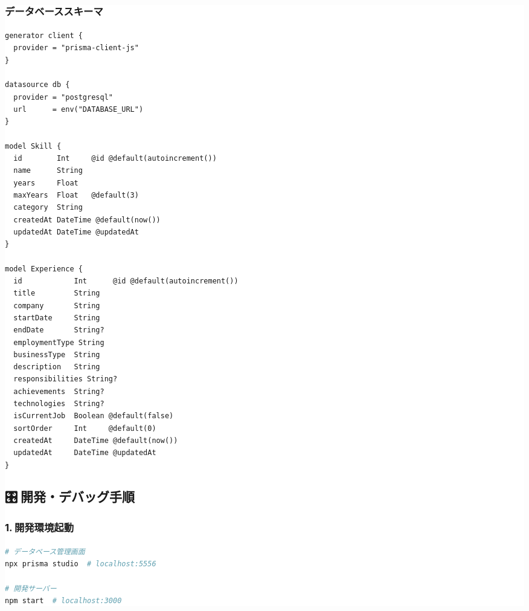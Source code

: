 ### データベーススキーマ
```prisma
generator client {
  provider = "prisma-client-js"
}

datasource db {
  provider = "postgresql"
  url      = env("DATABASE_URL")
}

model Skill {
  id        Int     @id @default(autoincrement())
  name      String
  years     Float
  maxYears  Float   @default(3)
  category  String
  createdAt DateTime @default(now())
  updatedAt DateTime @updatedAt
}

model Experience {
  id            Int      @id @default(autoincrement())
  title         String
  company       String
  startDate     String
  endDate       String?
  employmentType String
  businessType  String
  description   String
  responsibilities String?
  achievements  String?
  technologies  String?
  isCurrentJob  Boolean @default(false)
  sortOrder     Int     @default(0)
  createdAt     DateTime @default(now())
  updatedAt     DateTime @updatedAt
}
```

## 🎛 開発・デバッグ手順

### 1. 開発環境起動
```bash
# データベース管理画面
npx prisma studio  # localhost:5556

# 開発サーバー
npm start  # localhost:3000
```
